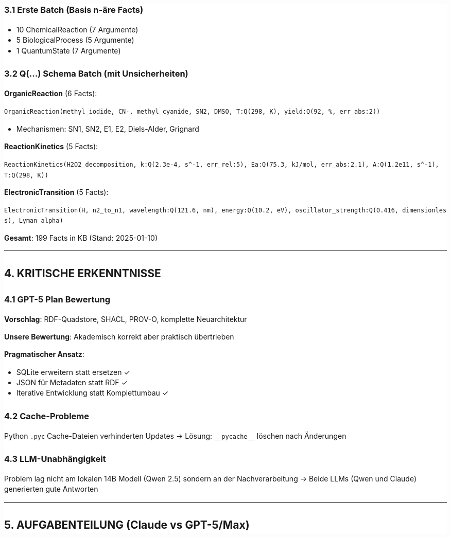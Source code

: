 ### 3.1 Erste Batch (Basis n-äre Facts)
- 10 ChemicalReaction (7 Argumente)
- 5 BiologicalProcess (5 Argumente)
- 1 QuantumState (7 Argumente)

### 3.2 Q(...) Schema Batch (mit Unsicherheiten)

**OrganicReaction** (6 Facts):
```
OrganicReaction(methyl_iodide, CN-, methyl_cyanide, SN2, DMSO, T:Q(298, K), yield:Q(92, %, err_abs:2))
```
- Mechanismen: SN1, SN2, E1, E2, Diels-Alder, Grignard

**ReactionKinetics** (5 Facts):
```
ReactionKinetics(H2O2_decomposition, k:Q(2.3e-4, s^-1, err_rel:5), Ea:Q(75.3, kJ/mol, err_abs:2.1), A:Q(1.2e11, s^-1), T:Q(298, K))
```

**ElectronicTransition** (5 Facts):
```
ElectronicTransition(H, n2_to_n1, wavelength:Q(121.6, nm), energy:Q(10.2, eV), oscillator_strength:Q(0.416, dimensionless), Lyman_alpha)
```

**Gesamt**: 199 Facts in KB (Stand: 2025-01-10)

---

## 4. KRITISCHE ERKENNTNISSE

### 4.1 GPT-5 Plan Bewertung
**Vorschlag**: RDF-Quadstore, SHACL, PROV-O, komplette Neuarchitektur

**Unsere Bewertung**: Akademisch korrekt aber praktisch übertrieben

**Pragmatischer Ansatz**:
- SQLite erweitern statt ersetzen ✓
- JSON für Metadaten statt RDF ✓
- Iterative Entwicklung statt Komplettumbau ✓

### 4.2 Cache-Probleme
Python `.pyc` Cache-Dateien verhinderten Updates
→ Lösung: `__pycache__` löschen nach Änderungen

### 4.3 LLM-Unabhängigkeit
Problem lag nicht am lokalen 14B Modell (Qwen 2.5) sondern an der Nachverarbeitung
→ Beide LLMs (Qwen und Claude) generierten gute Antworten

---

## 5. AUFGABENTEILUNG (Claude vs GPT-5/Max)

